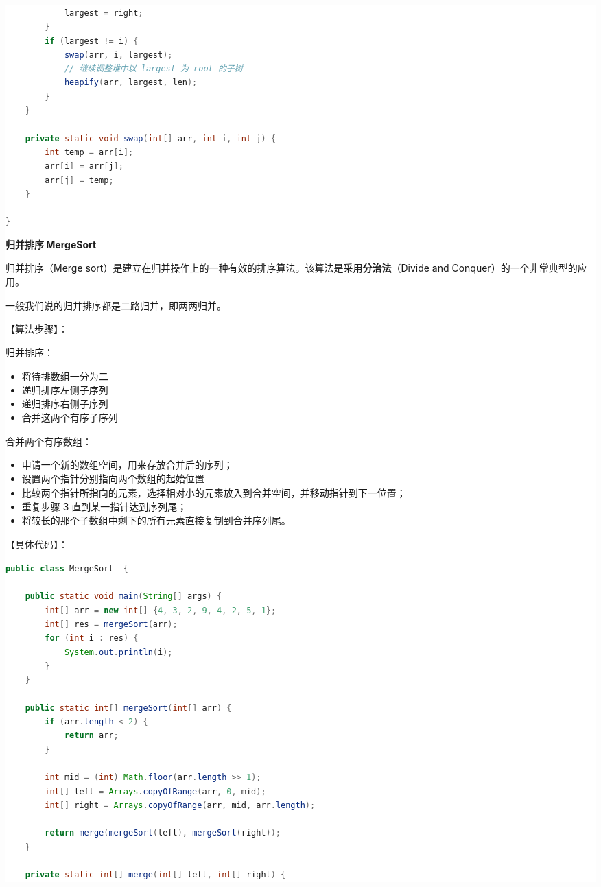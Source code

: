 ```java
            largest = right;
        }
        if (largest != i) {
            swap(arr, i, largest);
            // 继续调整堆中以 largest 为 root 的子树
            heapify(arr, largest, len);
        }
    }

    private static void swap(int[] arr, int i, int j) {
        int temp = arr[i];
        arr[i] = arr[j];
        arr[j] = temp;
    }

}
```



**归并排序 MergeSort**

归并排序（Merge sort）是建立在归并操作上的一种有效的排序算法。该算法是采用**分治法**（Divide and Conquer）的一个非常典型的应用。

一般我们说的归并排序都是二路归并，即两两归并。

【算法步骤】：

归并排序：

- 将待排数组一分为二
- 递归排序左侧子序列
- 递归排序右侧子序列
- 合并这两个有序子序列

合并两个有序数组：

- 申请一个新的数组空间，用来存放合并后的序列；
- 设置两个指针分别指向两个数组的起始位置
- 比较两个指针所指向的元素，选择相对小的元素放入到合并空间，并移动指针到下一位置；
- 重复步骤 3 直到某一指针达到序列尾；
- 将较长的那个子数组中剩下的所有元素直接复制到合并序列尾。

【具体代码】：

```java
public class MergeSort  {
    
    public static void main(String[] args) {
        int[] arr = new int[] {4, 3, 2, 9, 4, 2, 5, 1};
        int[] res = mergeSort(arr);
        for (int i : res) {
            System.out.println(i);
        }
    }
    
    public static int[] mergeSort(int[] arr) {
        if (arr.length < 2) {
            return arr;
        }
		
        int mid = (int) Math.floor(arr.length >> 1);
        int[] left = Arrays.copyOfRange(arr, 0, mid);
        int[] right = Arrays.copyOfRange(arr, mid, arr.length);
        
        return merge(mergeSort(left), mergeSort(right));
    }

    private static int[] merge(int[] left, int[] right) {
```

[wiki]: https://oi-wiki.org/ds/fenwick/